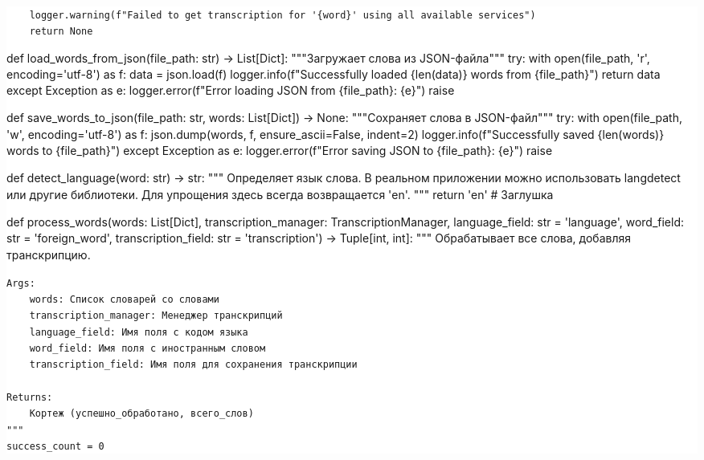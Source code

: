         logger.warning(f"Failed to get transcription for '{word}' using all available services")
        return None


def load_words_from_json(file_path: str) -> List[Dict]:
    """Загружает слова из JSON-файла"""
    try:
        with open(file_path, 'r', encoding='utf-8') as f:
            data = json.load(f)
        logger.info(f"Successfully loaded {len(data)} words from {file_path}")
        return data
    except Exception as e:
        logger.error(f"Error loading JSON from {file_path}: {e}")
        raise


def save_words_to_json(file_path: str, words: List[Dict]) -> None:
    """Сохраняет слова в JSON-файл"""
    try:
        with open(file_path, 'w', encoding='utf-8') as f:
            json.dump(words, f, ensure_ascii=False, indent=2)
        logger.info(f"Successfully saved {len(words)} words to {file_path}")
    except Exception as e:
        logger.error(f"Error saving JSON to {file_path}: {e}")
        raise


def detect_language(word: str) -> str:
    """
    Определяет язык слова.
    В реальном приложении можно использовать langdetect или другие библиотеки.
    Для упрощения здесь всегда возвращается 'en'.
    """
    return 'en'  # Заглушка


def process_words(words: List[Dict], 
                  transcription_manager: TranscriptionManager,
                  language_field: str = 'language',
                  word_field: str = 'foreign_word',
                  transcription_field: str = 'transcription') -> Tuple[int, int]:
    """
    Обрабатывает все слова, добавляя транскрипцию.
    
    Args:
        words: Список словарей со словами
        transcription_manager: Менеджер транскрипций
        language_field: Имя поля с кодом языка
        word_field: Имя поля с иностранным словом
        transcription_field: Имя поля для сохранения транскрипции
        
    Returns:
        Кортеж (успешно_обработано, всего_слов)
    """
    success_count = 0
    